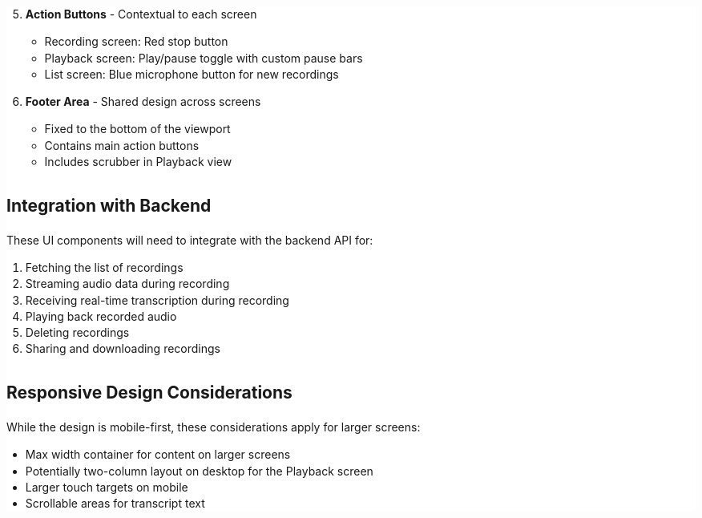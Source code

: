5. **Action Buttons** - Contextual to each screen
   - Recording screen: Red stop button
   - Playback screen: Play/pause toggle with custom pause bars
   - List screen: Blue microphone button for new recordings

6. **Footer Area** - Shared design across screens
   - Fixed to the bottom of the viewport
   - Contains main action buttons
   - Includes scrubber in Playback view

## Integration with Backend

These UI components will need to integrate with the backend API for:

1. Fetching the list of recordings
2. Streaming audio data during recording
3. Receiving real-time transcription during recording
4. Playing back recorded audio
5. Deleting recordings
6. Sharing and downloading recordings

## Responsive Design Considerations

While the design is mobile-first, these considerations apply for larger screens:
- Max width container for content on larger screens
- Potentially two-column layout on desktop for the Playback screen
- Larger touch targets on mobile
- Scrollable areas for transcript text